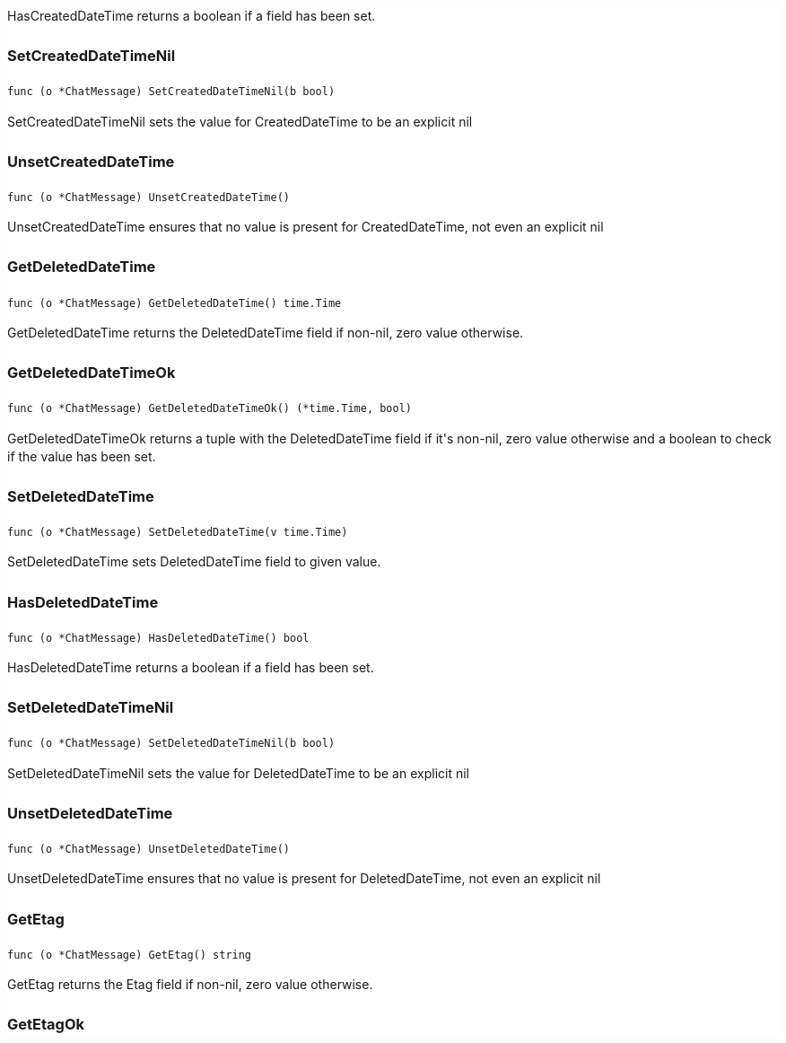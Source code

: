 HasCreatedDateTime returns a boolean if a field has been set.

### SetCreatedDateTimeNil

`func (o *ChatMessage) SetCreatedDateTimeNil(b bool)`

 SetCreatedDateTimeNil sets the value for CreatedDateTime to be an explicit nil

### UnsetCreatedDateTime
`func (o *ChatMessage) UnsetCreatedDateTime()`

UnsetCreatedDateTime ensures that no value is present for CreatedDateTime, not even an explicit nil
### GetDeletedDateTime

`func (o *ChatMessage) GetDeletedDateTime() time.Time`

GetDeletedDateTime returns the DeletedDateTime field if non-nil, zero value otherwise.

### GetDeletedDateTimeOk

`func (o *ChatMessage) GetDeletedDateTimeOk() (*time.Time, bool)`

GetDeletedDateTimeOk returns a tuple with the DeletedDateTime field if it's non-nil, zero value otherwise
and a boolean to check if the value has been set.

### SetDeletedDateTime

`func (o *ChatMessage) SetDeletedDateTime(v time.Time)`

SetDeletedDateTime sets DeletedDateTime field to given value.

### HasDeletedDateTime

`func (o *ChatMessage) HasDeletedDateTime() bool`

HasDeletedDateTime returns a boolean if a field has been set.

### SetDeletedDateTimeNil

`func (o *ChatMessage) SetDeletedDateTimeNil(b bool)`

 SetDeletedDateTimeNil sets the value for DeletedDateTime to be an explicit nil

### UnsetDeletedDateTime
`func (o *ChatMessage) UnsetDeletedDateTime()`

UnsetDeletedDateTime ensures that no value is present for DeletedDateTime, not even an explicit nil
### GetEtag

`func (o *ChatMessage) GetEtag() string`

GetEtag returns the Etag field if non-nil, zero value otherwise.

### GetEtagOk
